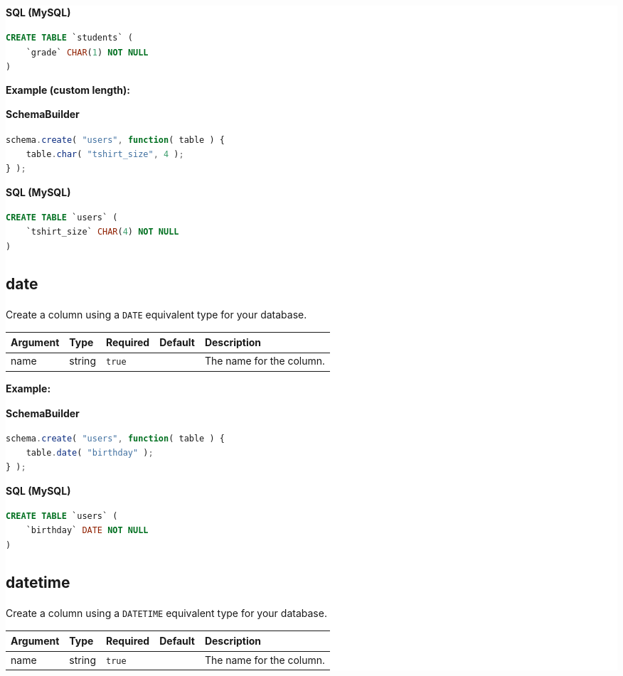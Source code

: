 **SQL \(MySQL\)**

```sql
CREATE TABLE `students` (
    `grade` CHAR(1) NOT NULL
)
```

**Example \(custom length\):**

**SchemaBuilder**

```javascript
schema.create( "users", function( table ) {
    table.char( "tshirt_size", 4 );
} );
```

**SQL \(MySQL\)**

```sql
CREATE TABLE `users` (
    `tshirt_size` CHAR(4) NOT NULL
)
```

## date

Create a column using a `DATE` equivalent type for your database.

| Argument | Type | Required | Default | Description |
| :--- | :--- | :--- | :--- | :--- |
| name | string | `true` |  | The name for the column. |

**Example:**

**SchemaBuilder**

```javascript
schema.create( "users", function( table ) {
    table.date( "birthday" );
} );
```

**SQL \(MySQL\)**

```sql
CREATE TABLE `users` (
    `birthday` DATE NOT NULL
)
```

## datetime

Create a column using a `DATETIME` equivalent type for your database.

| Argument | Type | Required | Default | Description |
| :--- | :--- | :--- | :--- | :--- |
| name | string | `true` |  | The name for the column. |
